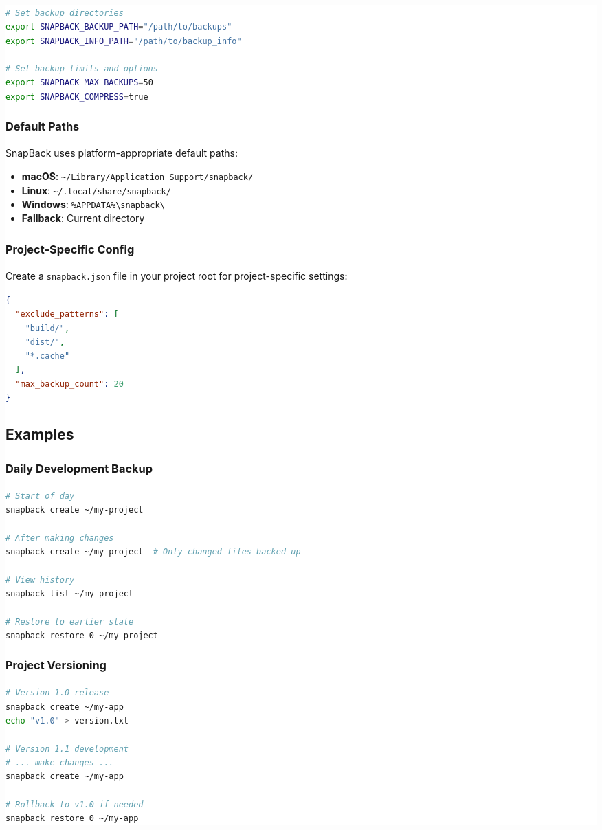 ```bash
# Set backup directories
export SNAPBACK_BACKUP_PATH="/path/to/backups"
export SNAPBACK_INFO_PATH="/path/to/backup_info"

# Set backup limits and options
export SNAPBACK_MAX_BACKUPS=50
export SNAPBACK_COMPRESS=true
```

### Default Paths

SnapBack uses platform-appropriate default paths:

- **macOS**: `~/Library/Application Support/snapback/`
- **Linux**: `~/.local/share/snapback/`  
- **Windows**: `%APPDATA%\snapback\`
- **Fallback**: Current directory

### Project-Specific Config

Create a `snapback.json` file in your project root for project-specific settings:

```json
{
  "exclude_patterns": [
    "build/",
    "dist/", 
    "*.cache"
  ],
  "max_backup_count": 20
}
```

## Examples

### Daily Development Backup
```bash
# Start of day
snapback create ~/my-project

# After making changes
snapback create ~/my-project  # Only changed files backed up

# View history
snapback list ~/my-project

# Restore to earlier state
snapback restore 0 ~/my-project
```

### Project Versioning
```bash
# Version 1.0 release
snapback create ~/my-app
echo "v1.0" > version.txt

# Version 1.1 development
# ... make changes ...
snapback create ~/my-app

# Rollback to v1.0 if needed
snapback restore 0 ~/my-app
```

